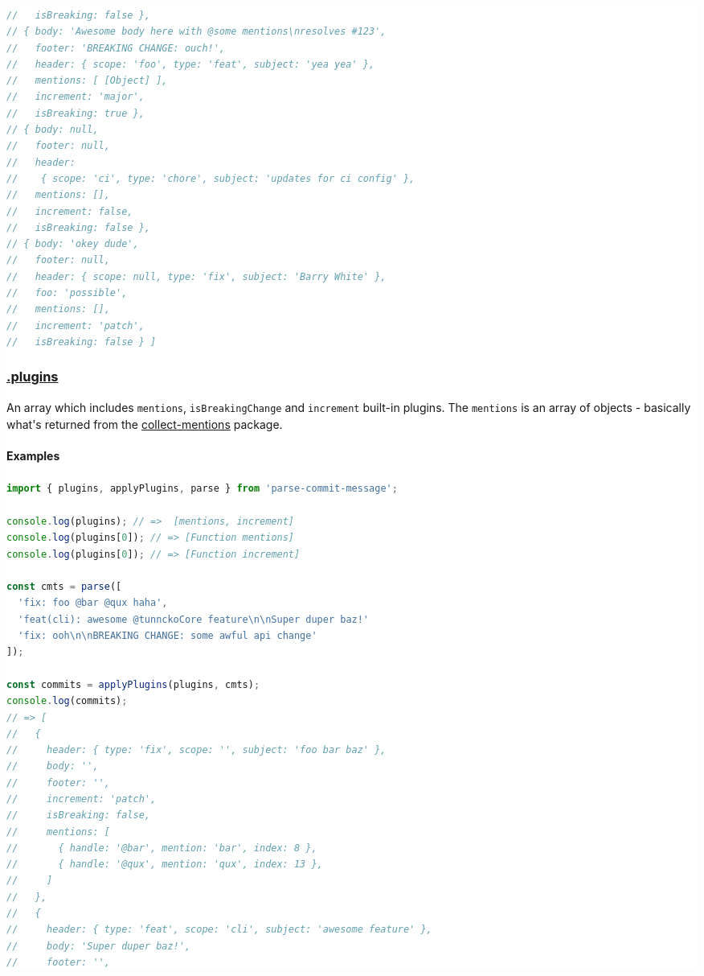 ```js
//   isBreaking: false },
// { body: 'Awesome body here with @some mentions\nresolves #123',
//   footer: 'BREAKING CHANGE: ouch!',
//   header: { scope: 'foo', type: 'feat', subject: 'yea yea' },
//   mentions: [ [Object] ],
//   increment: 'major',
//   isBreaking: true },
// { body: null,
//   footer: null,
//   header:
//    { scope: 'ci', type: 'chore', subject: 'updates for ci config' },
//   mentions: [],
//   increment: false,
//   isBreaking: false },
// { body: 'okey dude',
//   footer: null,
//   header: { scope: null, type: 'fix', subject: 'Barry White' },
//   foo: 'possible',
//   mentions: [],
//   increment: 'patch',
//   isBreaking: false } ]
```

### [.plugins](./src/index.js#L186)

An array which includes `mentions`, `isBreakingChange` and `increment` built-in plugins.
The `mentions` is an array of objects - basically what's returned from
the [collect-mentions][] package.

<span id="plugins-examples"></span>

#### Examples

```js
import { plugins, applyPlugins, parse } from 'parse-commit-message';

console.log(plugins); // =>  [mentions, increment]
console.log(plugins[0]); // => [Function mentions]
console.log(plugins[0]); // => [Function increment]

const cmts = parse([
  'fix: foo @bar @qux haha',
  'feat(cli): awesome @tunnckoCore feature\n\nSuper duper baz!'
  'fix: ooh\n\nBREAKING CHANGE: some awful api change'
]);

const commits = applyPlugins(plugins, cmts);
console.log(commits);
// => [
//   {
//     header: { type: 'fix', scope: '', subject: 'foo bar baz' },
//     body: '',
//     footer: '',
//     increment: 'patch',
//     isBreaking: false,
//     mentions: [
//       { handle: '@bar', mention: 'bar', index: 8 },
//       { handle: '@qux', mention: 'qux', index: 13 },
//     ]
//   },
//   {
//     header: { type: 'feat', scope: 'cli', subject: 'awesome feature' },
//     body: 'Super duper baz!',
//     footer: '',
```

  [key: string]: any;
[contributing-url]: https://github.com/tunnckoCore/opensource/blob/master/CONTRIBUTING.md
[code_of_conduct-url]: https://github.com/tunnckoCore/opensource/blob/master/CODE_OF_CONDUCT.md
[npmv-url]: https://www.npmjs.com/package/parse-commit-message
[npmv-img]: https://badgen.net/npm/v/parse-commit-message?icon=npm&cache=300
[license-url]: https://github.com/tunnckoCore/opensource/blob/master/packages/parse-commit-message/LICENSE
[license-img]: https://badgen.net/npm/license/parse-commit-message?cache=300
[libera-manifesto-url]: https://liberamanifesto.com
[libera-manifesto-img]: https://badgen.net/badge/libera/manifesto/grey
[codecoverage-img]: https://badgen.net/badge/coverage/65.61%25/orange?icon=codecov&cache=300
[codecoverage-url]: https://codecov.io/gh/tunnckoCore/opensource
[codestyle-url]: https://github.com/airbnb/javascript
[codestyle-img]: https://badgen.net/badge/code%20style/airbnb/ff5a5f?icon=airbnb&cache=300
[linuxbuild-url]: https://github.com/tunnckocore/opensource/actions
[linuxbuild-img]: https://badgen.net/github/checks/tunnckoCore/opensource/master?cache=300&label=build&icon=github
[ccommits-url]: https://conventionalcommits.org/
[ccommits-img]: https://badgen.net/badge/conventional%20commits/v1.0.0/green?cache=300
[standard-release-url]: https://github.com/standard-release/standard-release
[standard-release-img]: https://badgen.net/badge/semantically/released/05c5ff?cache=300
[community-img]: https://badgen.net/badge/join/community/7b16ff?cache=300
[community-url]: https://github.com/tunnckocorehq/community
[last-commit-img]: https://badgen.net/github/last-commit/tunnckoCore/opensource/master?cache=300
[last-commit-url]: https://github.com/tunnckoCore/opensource/commits/master
[nodejs-img]: https://badgen.net/badge/node/>=10.13.0/green?cache=300
[downloads-weekly-img]: https://badgen.net/npm/dw/parse-commit-message?icon=npm&cache=300
[downloads-monthly-img]: https://badgen.net/npm/dm/parse-commit-message?icon=npm&cache=300
[downloads-total-img]: https://badgen.net/npm/dt/parse-commit-message?icon=npm&cache=300
[renovateapp-url]: https://renovatebot.com
[renovateapp-img]: https://badgen.net/badge/renovate/enabled/green?cache=300
[prs-welcome-img]: https://badgen.net/badge/PRs/welcome/green?cache=300
[prs-welcome-url]: http://makeapullrequest.com
[paypal-url]: https://www.paypal.com/cgi-bin/webscr?cmd=_s-xclick&hosted_button_id=HYJJEZNSGAPGC&source=url
[paypal-img]: https://badgen.net/badge/PayPal/donate/003087?cache=300&icon=https://simpleicons.now.sh/paypal/fff
[kofi-url]: https://ko-fi.com/tunnckoCore
[kofi-img]: https://badgen.net/badge/Buy%20me/a%20coffee/29abe0c2?cache=300&icon=https://rawcdn.githack.com/tunnckoCore/badgen-icons/f8264c6414e0bec449dd86f2241d50a9b89a1203/icons/kofi.svg
[bitcoin-url]: https://www.blockchain.com/btc/payment_request?address=3QNHKun1K1SUui1b4Z3KEGPPsWC1TgtnqA&message=Open+Source+Software&amount_local=10&currency=USD
[bitcoin-img]: https://badgen.net/badge/Bitcoin%20tip/3QNHKun...b4Z3KEGPPsWC1TgtnqA/yellow?cache=300&icon=https://simpleicons.now.sh/bitcoin/fff
[keybase-url]: https://keybase.io/tunnckoCore
[keybase-img]: https://badgen.net/keybase/pgp/tunnckoCore?cache=300
[twitter-url]: https://twitter.com/tunnckoCore
[twitter-img]: https://badgen.net/twitter/follow/tunnckoCore?icon=twitter&color=1da1f2&cache=300
[patreon-url]: https://www.patreon.com/bePatron?u=5579781
[patreon-img]: https://badgen.net/badge/Become/a%20patron/F96854?icon=patreon
[patreon-sponsor-img]: https://badgen.net/badge/become/a%20sponsor/F96854?icon=patreon
[twitter-share-url]: https://twitter.com/intent/tweet?text=https://github.com/tunnckoCore/opensource/tree/master&via=tunnckoCore
[twitter-share-img]: https://badgen.net/badge/twitter/share/1da1f2?icon=twitter
[open-issue-url]: https://github.com/tunnckoCore/opensource/issues/new
[tunnckocore_legal]: https://badgen.net/https/liam-badge-daknys6gadky.runkit.sh/com/legal/tunnckocore?label&color=A56016&icon=https://svgshare.com/i/Dt6.svg
[tunnckocore_consulting]: https://badgen.net/https/liam-badge-daknys6gadky.runkit.sh/com/consulting/tunnckocore?label&color=07ba96&icon=https://svgshare.com/i/Dt6.svg
[tunnckocore_security]: https://badgen.net/https/liam-badge-daknys6gadky.runkit.sh/com/security/tunnckocore?label&color=ed1848&icon=https://svgshare.com/i/Dt6.svg
[tunnckocore_opensource]: https://badgen.net/https/liam-badge-daknys6gadky.runkit.sh/com/opensource/tunnckocore?label&color=ff7a2f&icon=https://svgshare.com/i/Dt6.svg
[tunnckocore_newsletter]: https://badgen.net/https/liam-badge-daknys6gadky.runkit.sh/com/newsletter/tunnckocore?label&color=5199FF&icon=https://svgshare.com/i/Dt6.svg
[collect-mentions]: https://github.com/olstenlarck/collect-mentions
[jest-runner-docs]: https://tunnckocore.com/opensource